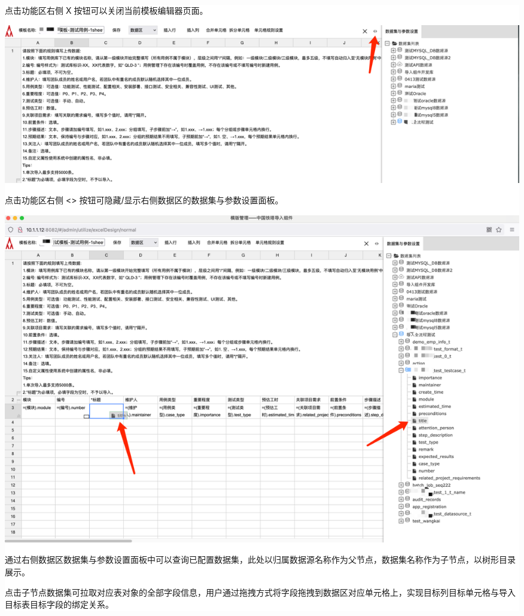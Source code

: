 点击功能区右侧 X 按钮可以关闭当前模板编辑器页面。

![attachment/image48](../.aassets/image48-20240720025052882.png)

点击功能区右侧 <> 按钮可隐藏/显示右侧数据区的数据集与参数设置面板。

![attachment/image49](../.aassets/image49-20240720025053682.png)

通过右侧数据区数据集与参数设置面板中可以查询已配置数据集，此处以归属数据源名称作为父节点，数据集名称作为子节点，以树形目录展示。

点击子节点数据集可拉取对应表对象的全部字段信息，用户通过拖拽方式将字段拖拽到数据区对应单元格上，实现目标列目标单元格与导入目标表目标字段的绑定关系。
